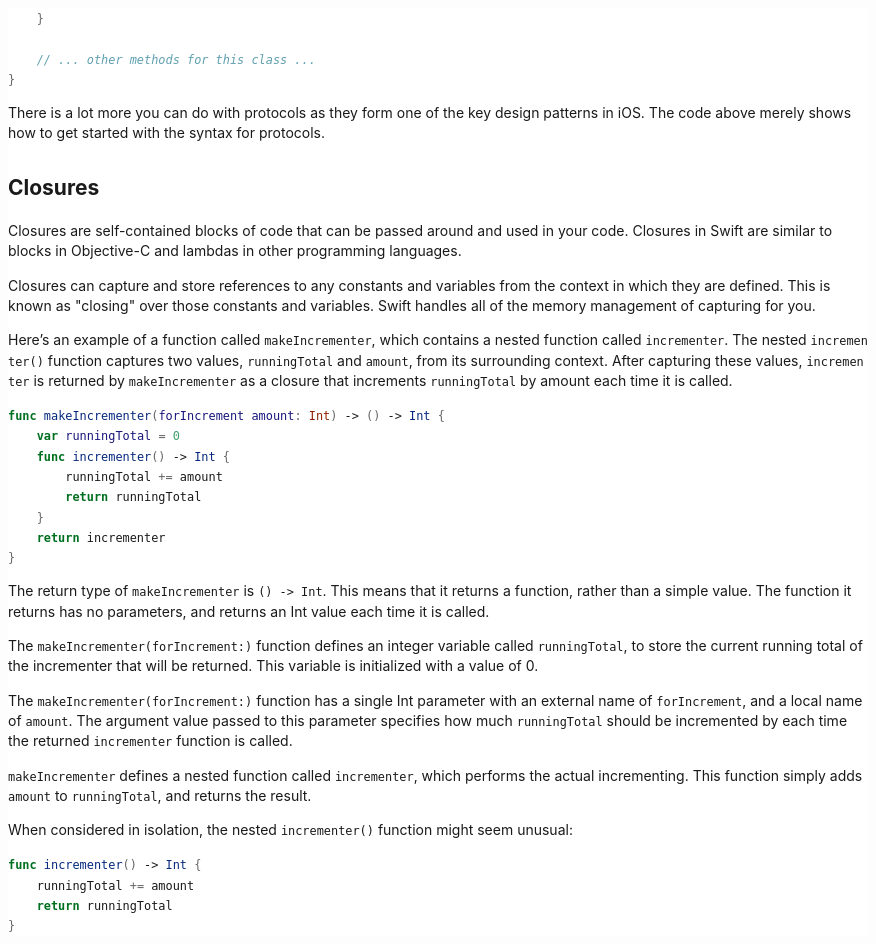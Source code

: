 ```swift
    }
	
    // ... other methods for this class ...
}
```

There is a lot more you can do with protocols as they form one of the key design patterns in iOS. The code above merely shows how to get started with the syntax for protocols.

## Closures

Closures are self-contained blocks of code that can be passed around and used in your code. Closures in Swift are similar to blocks in Objective-C and lambdas in other programming languages.

Closures can capture and store references to any constants and variables from the context in which they are defined. This is known as "closing" over those constants and variables. Swift handles all of the memory management of capturing for you.

Here’s an example of a function called `makeIncrementer`, which contains a nested function called `incrementer`. The nested `incrementer()` function captures two values, `runningTotal` and `amount`, from its surrounding context. After capturing these values, `incrementer` is returned by `makeIncrementer` as a closure that increments `runningTotal` by amount each time it is called.

```swift
func makeIncrementer(forIncrement amount: Int) -> () -> Int {
    var runningTotal = 0
    func incrementer() -> Int {
        runningTotal += amount
        return runningTotal
    }
    return incrementer
}
```

The return type of `makeIncrementer` is `() -> Int`. This means that it returns a function, rather than a simple value. The function it returns has no parameters, and returns an Int value each time it is called.

The `makeIncrementer(forIncrement:)` function defines an integer variable called `runningTotal`, to store the current running total of the incrementer that will be returned. This variable is initialized with a value of 0.

The `makeIncrementer(forIncrement:)` function has a single Int parameter with an external name of `forIncrement`, and a local name of `amount`. The argument value passed to this parameter specifies how much `runningTotal` should be incremented by each time the returned `incrementer` function is called.

`makeIncrementer` defines a nested function called `incrementer`, which performs the actual incrementing. This function simply adds `amount` to `runningTotal`, and returns the result.

When considered in isolation, the nested `incrementer()` function might seem unusual:

```swift
func incrementer() -> Int {
    runningTotal += amount
    return runningTotal
}
```
